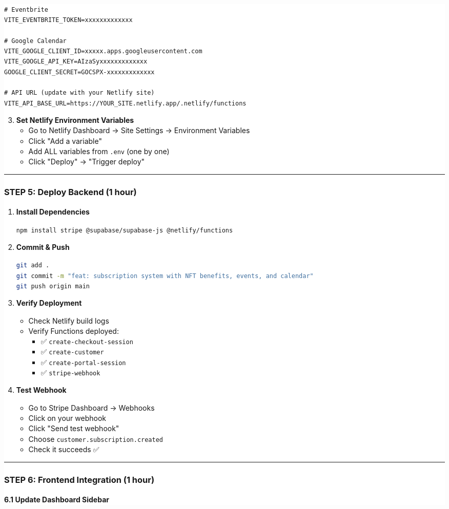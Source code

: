    ```env
   # Eventbrite
   VITE_EVENTBRITE_TOKEN=xxxxxxxxxxxxx
   
   # Google Calendar
   VITE_GOOGLE_CLIENT_ID=xxxxx.apps.googleusercontent.com
   VITE_GOOGLE_API_KEY=AIzaSyxxxxxxxxxxxxx
   GOOGLE_CLIENT_SECRET=GOCSPX-xxxxxxxxxxxxx
   
   # API URL (update with your Netlify site)
   VITE_API_BASE_URL=https://YOUR_SITE.netlify.app/.netlify/functions
   ```

3. **Set Netlify Environment Variables**
   - Go to Netlify Dashboard → Site Settings → Environment Variables
   - Click "Add a variable"
   - Add ALL variables from `.env` (one by one)
   - Click "Deploy" → "Trigger deploy"

---

### STEP 5: Deploy Backend (1 hour)

1. **Install Dependencies**
   ```bash
   npm install stripe @supabase/supabase-js @netlify/functions
   ```

2. **Commit & Push**
   ```bash
   git add .
   git commit -m "feat: subscription system with NFT benefits, events, and calendar"
   git push origin main
   ```

3. **Verify Deployment**
   - Check Netlify build logs
   - Verify Functions deployed:
     - ✅ `create-checkout-session`
     - ✅ `create-customer`
     - ✅ `create-portal-session`
     - ✅ `stripe-webhook`

4. **Test Webhook**
   - Go to Stripe Dashboard → Webhooks
   - Click on your webhook
   - Click "Send test webhook"
   - Choose `customer.subscription.created`
   - Check it succeeds ✅

---

### STEP 6: Frontend Integration (1 hour)

**6.1 Update Dashboard Sidebar**
